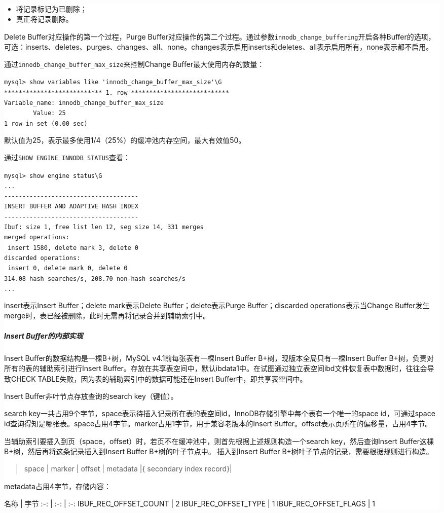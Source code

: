 * 将记录标记为已删除；
* 真正将记录删除。

Delete Buffer对应操作的第一个过程，Purge Buffer对应操作的第二个过程。通过参数`innodb_change_buffering`开启各种Buffer的选项，可选：inserts、deletes、purges、changes、all、none。changes表示启用inserts和deletes、all表示启用所有，none表示都不启用。

通过`innodb_change_buffer_max_size`来控制Change Buffer最大使用内存的数量：

```
mysql> show variables like 'innodb_change_buffer_max_size'\G
*************************** 1. row ***************************
Variable_name: innodb_change_buffer_max_size
        Value: 25
1 row in set (0.00 sec)
```
默认值为25，表示最多使用1/4（25%）的缓冲池内存空间，最大有效值50。

通过`SHOW ENGINE INNODB STATUS`查看：

```
mysql> show engine status\G
...
-------------------------------------
INSERT BUFFER AND ADAPTIVE HASH INDEX
-------------------------------------
Ibuf: size 1, free list len 12, seg size 14, 331 merges
merged operations:
 insert 1580, delete mark 3, delete 0
discarded operations:
 insert 0, delete mark 0, delete 0
314.08 hash searches/s, 208.70 non-hash searches/s
...
```
insert表示Insert Buffer；delete mark表示Delete Buffer；delete表示Purge Buffer；discarded operations表示当Change Buffer发生merge时，表已经被删除，此时无需再将记录合并到辅助索引中。

##### Insert Buffer的内部实现

Insert Buffer的数据结构是一棵B+树，MySQL v4.1前每张表有一棵Insert Buffer B+树，现版本全局只有一棵Insert Buffer B+树，负责对所有的表的辅助索引进行Insert Buffer。存放在共享表空间中，默认ibdata1中。在试图通过独立表空间ibd文件恢复表中数据时，往往会导致CHECK TABLE失败，因为表的辅助索引中的数据可能还在Insert Buffer中，即共享表空间中。

Insert Buffer非叶节点存放查询的search key（键值）。

search key一共占用9个字节，space表示待插入记录所在表的表空间id，InnoDB存储引擎中每个表有一个唯一的space id，可通过space id查询得知是哪张表。space占用4字节。marker占用1字节，用于兼容老版本的Insert Buffer。offset表示页所在的偏移量，占用4字节。

当辅助索引要插入到页（space，offset）时，若页不在缓冲池中，则首先根据上述规则构造一个search key，然后查询Insert Buffer这棵B+树，然后再将这条记录插入到Insert Buffer B+树的叶子节点中。
插入到Insert Buffer B+树叶子节点的记录，需要根据规则进行构造。

> space | marker | offset | metadata |{ secondary index record}|

metadata占用4字节，存储内容：

名称 | 字节 
:-: | :-: | :-:
IBUF\_REC\_OFFSET\_COUNT | 2 
IBUF\_REC\_OFFSET\_TYPE  | 1 
IBUF\_REC\_OFFSET\_FLAGS | 1  
